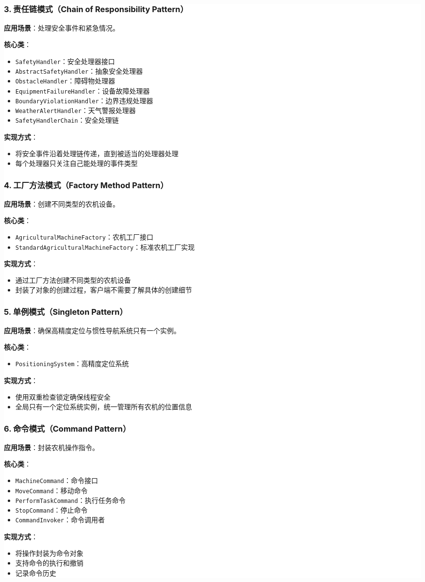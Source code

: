 ### 3. 责任链模式（Chain of Responsibility Pattern）

**应用场景**：处理安全事件和紧急情况。

**核心类**：
- `SafetyHandler`：安全处理器接口
- `AbstractSafetyHandler`：抽象安全处理器
- `ObstacleHandler`：障碍物处理器
- `EquipmentFailureHandler`：设备故障处理器
- `BoundaryViolationHandler`：边界违规处理器
- `WeatherAlertHandler`：天气警报处理器
- `SafetyHandlerChain`：安全处理链

**实现方式**：
- 将安全事件沿着处理链传递，直到被适当的处理器处理
- 每个处理器只关注自己能处理的事件类型

### 4. 工厂方法模式（Factory Method Pattern）

**应用场景**：创建不同类型的农机设备。

**核心类**：
- `AgriculturalMachineFactory`：农机工厂接口
- `StandardAgriculturalMachineFactory`：标准农机工厂实现

**实现方式**：
- 通过工厂方法创建不同类型的农机设备
- 封装了对象的创建过程，客户端不需要了解具体的创建细节

### 5. 单例模式（Singleton Pattern）

**应用场景**：确保高精度定位与惯性导航系统只有一个实例。

**核心类**：
- `PositioningSystem`：高精度定位系统

**实现方式**：
- 使用双重检查锁定确保线程安全
- 全局只有一个定位系统实例，统一管理所有农机的位置信息

### 6. 命令模式（Command Pattern）

**应用场景**：封装农机操作指令。

**核心类**：
- `MachineCommand`：命令接口
- `MoveCommand`：移动命令
- `PerformTaskCommand`：执行任务命令
- `StopCommand`：停止命令
- `CommandInvoker`：命令调用者

**实现方式**：
- 将操作封装为命令对象
- 支持命令的执行和撤销
- 记录命令历史
